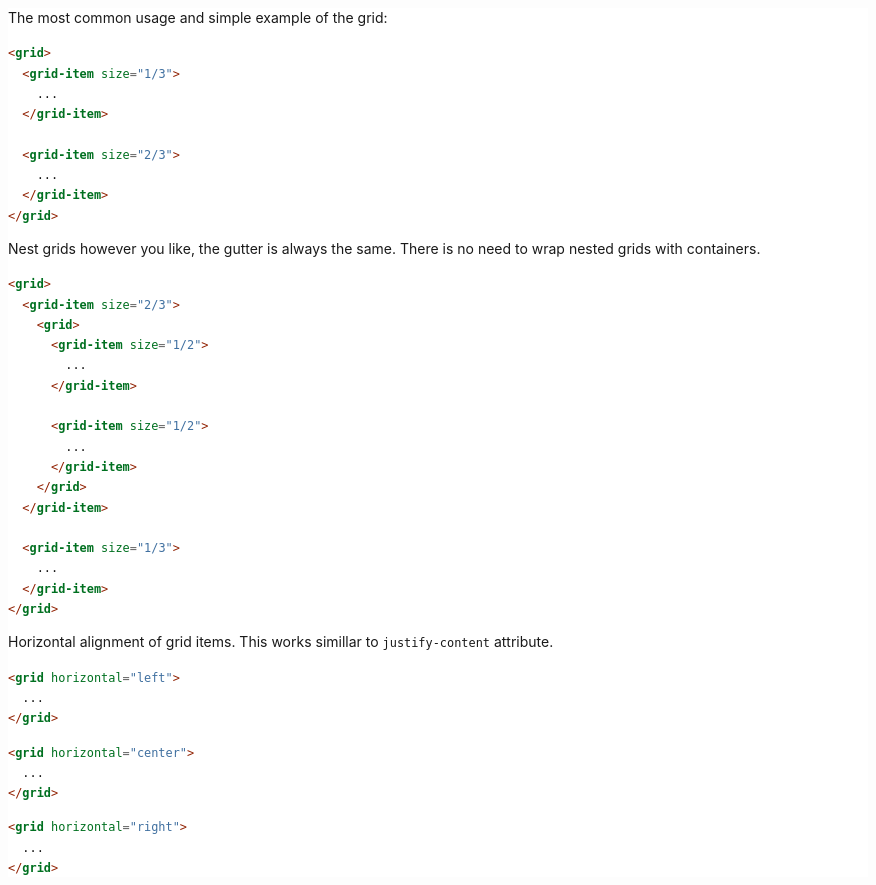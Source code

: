 The most common usage and simple example of the grid:

```html
<grid>
  <grid-item size="1/3">
    ...
  </grid-item>

  <grid-item size="2/3">
    ...
  </grid-item>
</grid>
```

Nest grids however you like, the gutter is always the same. There is no need to wrap nested grids with containers.

```html
<grid>
  <grid-item size="2/3">
    <grid>
      <grid-item size="1/2">
        ...
      </grid-item>

      <grid-item size="1/2">
        ...
      </grid-item>
    </grid>
  </grid-item>

  <grid-item size="1/3">
    ...
  </grid-item>
</grid>
```

Horizontal alignment of grid items. This works simillar to `justify-content` attribute.

```html
<grid horizontal="left">
  ...
</grid>
```

```html
<grid horizontal="center">
  ...
</grid>
```

```html
<grid horizontal="right">
  ...
</grid>
```
